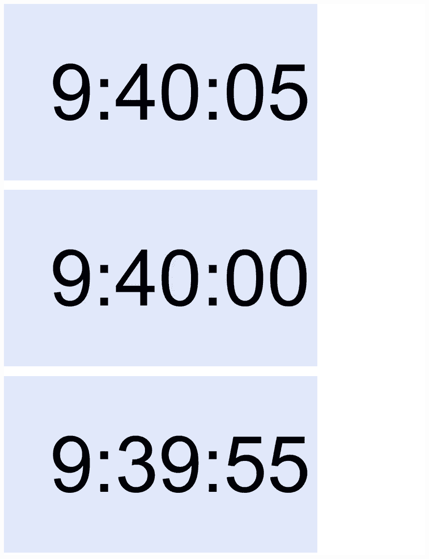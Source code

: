 ![](img/e914fd6a9a2aa851899aeade2ea15c5e_238.png)

![](img/e914fd6a9a2aa851899aeade2ea15c5e_239.png)

![](img/e914fd6a9a2aa851899aeade2ea15c5e_240.png)

